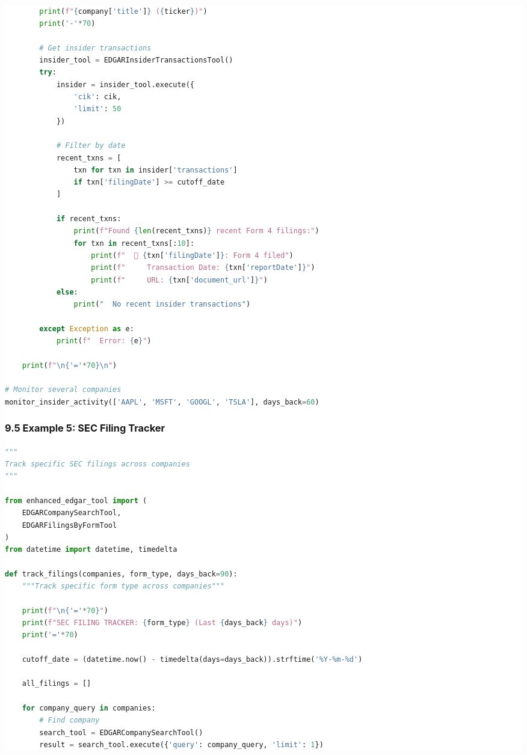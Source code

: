 ```python
        print(f"{company['title']} ({ticker})")
        print('-'*70)
        
        # Get insider transactions
        insider_tool = EDGARInsiderTransactionsTool()
        try:
            insider = insider_tool.execute({
                'cik': cik,
                'limit': 50
            })
            
            # Filter by date
            recent_txns = [
                txn for txn in insider['transactions']
                if txn['filingDate'] >= cutoff_date
            ]
            
            if recent_txns:
                print(f"Found {len(recent_txns)} recent Form 4 filings:")
                for txn in recent_txns[:10]:
                    print(f"  📝 {txn['filingDate']}: Form 4 filed")
                    print(f"     Transaction Date: {txn['reportDate']}")
                    print(f"     URL: {txn['document_url']}")
            else:
                print("  No recent insider transactions")
                
        except Exception as e:
            print(f"  Error: {e}")
    
    print(f"\n{'='*70}\n")

# Monitor several companies
monitor_insider_activity(['AAPL', 'MSFT', 'GOOGL', 'TSLA'], days_back=60)
```

### 9.5 Example 5: SEC Filing Tracker

```python
"""
Track specific SEC filings across companies
"""

from enhanced_edgar_tool import (
    EDGARCompanySearchTool,
    EDGARFilingsByFormTool
)
from datetime import datetime, timedelta

def track_filings(companies, form_type, days_back=90):
    """Track specific form type across companies"""
    
    print(f"\n{'='*70}")
    print(f"SEC FILING TRACKER: {form_type} (Last {days_back} days)")
    print('='*70)
    
    cutoff_date = (datetime.now() - timedelta(days=days_back)).strftime('%Y-%m-%d')
    
    all_filings = []
    
    for company_query in companies:
        # Find company
        search_tool = EDGARCompanySearchTool()
        result = search_tool.execute({'query': company_query, 'limit': 1})
```